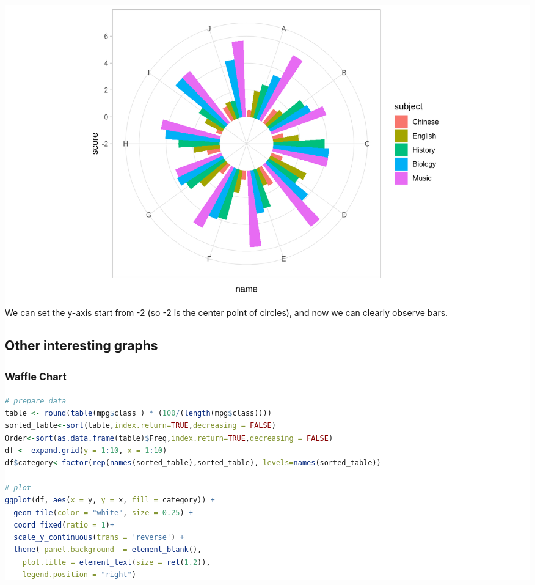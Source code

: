 <img src="add_tutorial_files/figure-html/unnamed-chunk-6-1.png" width="672" style="display: block; margin: auto;" />

We can set the y-axis start from -2 (so -2 is the center point of circles), and now we can clearly observe bars.



## Other interesting graphs
### Waffle Chart

```r
# prepare data
table <- round(table(mpg$class ) * (100/(length(mpg$class))))
sorted_table<-sort(table,index.return=TRUE,decreasing = FALSE)
Order<-sort(as.data.frame(table)$Freq,index.return=TRUE,decreasing = FALSE)
df <- expand.grid(y = 1:10, x = 1:10)
df$category<-factor(rep(names(sorted_table),sorted_table), levels=names(sorted_table))

# plot
ggplot(df, aes(x = y, y = x, fill = category)) + 
  geom_tile(color = "white", size = 0.25) + 
  coord_fixed(ratio = 1)+
  scale_y_continuous(trans = 'reverse') +
  theme( panel.background  = element_blank(),
    plot.title = element_text(size = rel(1.2)),
    legend.position = "right")
```
